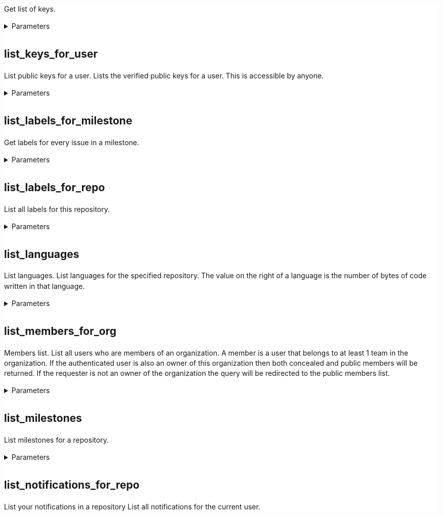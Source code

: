 Get list of keys.

<details><summary>Parameters</summary></details>

## list_keys_for_user

List public keys for a user.
Lists the verified public keys for a user. This is accessible by anyone.


<details><summary>Parameters</summary></details>

## list_labels_for_milestone

Get labels for every issue in a milestone.

<details><summary>Parameters</summary></details>

## list_labels_for_repo

List all labels for this repository.

<details><summary>Parameters</summary></details>

## list_languages

List languages.
List languages for the specified repository. The value on the right of a
language is the number of bytes of code written in that language.


<details><summary>Parameters</summary></details>

## list_members_for_org

Members list.
List all users who are members of an organization. A member is a user that belongs to at least 1 team in the organization. If the authenticated user is also an owner of this organization then both concealed and public members will be returned. If the requester is not an owner of the organization the query will be redirected to the public members list.


<details><summary>Parameters</summary></details>

## list_milestones

List milestones for a repository.

<details><summary>Parameters</summary></details>

## list_notifications_for_repo

List your notifications in a repository
List all notifications for the current user.
